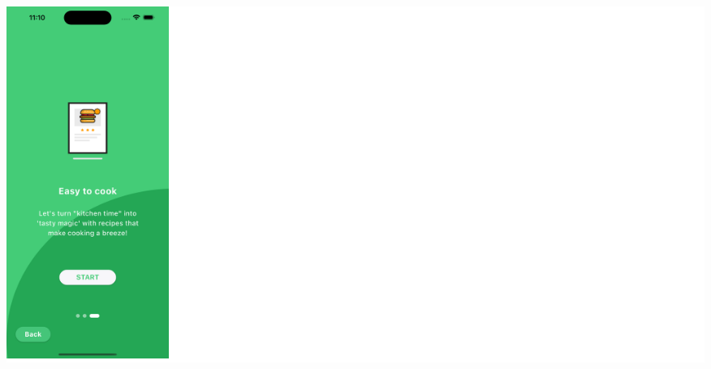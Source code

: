 <img src="https://github.com/eivanphils//Tasty-Trove/blob/master/assets/screenshoot/onboarding-3.png" width="200">    
